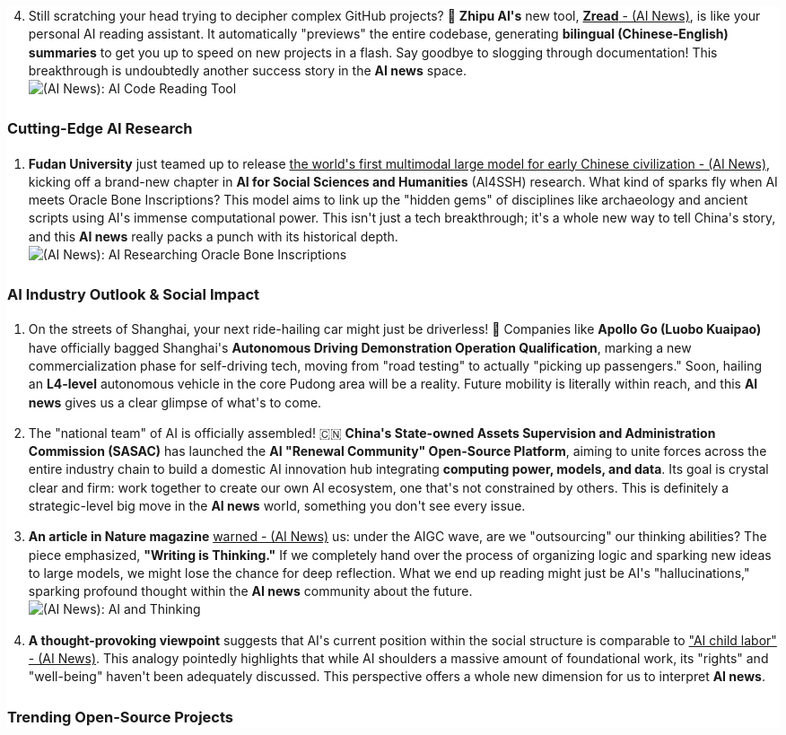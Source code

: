 4.  Still scratching your head trying to decipher complex GitHub projects? 🤔 **Zhipu AI's** new tool, [**Zread** - (AI News)](https://zread.ai), is like your personal AI reading assistant. It automatically "previews" the entire codebase, generating **bilingual (Chinese-English) summaries** to get you up to speed on new projects in a flash. Say goodbye to slogging through documentation! This breakthrough is undoubtedly another success story in the **AI news** space.
<br/>![(AI News): AI Code Reading Tool](https://raw.githubusercontent.com/justlovemaki/imagehub/refs/heads/main/images/2025/07/news_01k16afaypeepvx5x76ngh97wx.avif)<br/>

### Cutting-Edge AI Research

1.  **Fudan University** just teamed up to release [the world's first multimodal large model for early Chinese civilization - (AI News)](https://www.jiqizhixin.com/articles/2025-07-27-8), kicking off a brand-new chapter in **AI for Social Sciences and Humanities** (AI4SSH) research. What kind of sparks fly when AI meets Oracle Bone Inscriptions? This model aims to link up the "hidden gems" of disciplines like archaeology and ancient scripts using AI's immense computational power. This isn't just a tech breakthrough; it's a whole new way to tell China's story, and this **AI news** really packs a punch with its historical depth.
<br/>![(AI News): AI Researching Oracle Bone Inscriptions](https://raw.githubusercontent.com/justlovemaki/imagehub/refs/heads/main/images/2025/07/news_01k16afcyjfd994b79qe6kqmcx.avif)<br/>

### AI Industry Outlook & Social Impact

1.  On the streets of Shanghai, your next ride-hailing car might just be driverless! 🚀 Companies like **Apollo Go (Luobo Kuaipao)** have officially bagged Shanghai's **Autonomous Driving Demonstration Operation Qualification**, marking a new commercialization phase for self-driving tech, moving from "road testing" to actually "picking up passengers." Soon, hailing an **L4-level** autonomous vehicle in the core Pudong area will be a reality. Future mobility is literally within reach, and this **AI news** gives us a clear glimpse of what's to come.

2.  The "national team" of AI is officially assembled! 🇨🇳 **China's State-owned Assets Supervision and Administration Commission (SASAC)** has launched the **AI "Renewal Community" Open-Source Platform**, aiming to unite forces across the entire industry chain to build a domestic AI innovation hub integrating **computing power, models, and data**. Its goal is crystal clear and firm: work together to create our own AI ecosystem, one that's not constrained by others. This is definitely a strategic-level big move in the **AI news** world, something you don't see every issue.

3.  **An article in Nature magazine** [warned - (AI News)](https://x.com/dotey/status/1949370589266719147) us: under the AIGC wave, are we "outsourcing" our thinking abilities? The piece emphasized, **"Writing is Thinking."** If we completely hand over the process of organizing logic and sparking new ideas to large models, we might lose the chance for deep reflection. What we end up reading might just be AI's "hallucinations," sparking profound thought within the **AI news** community about the future.
<br/>![(AI News): AI and Thinking](https://raw.githubusercontent.com/justlovemaki/imagehub/refs/heads/main/images/2025/07/news_01k16affjaeg983qpamtd6cqas.avif)<br/>

4.  **A thought-provoking viewpoint** suggests that AI's current position within the social structure is comparable to ["AI child labor" - (AI News)](https://x.com/lijigang_com/status/1949403032665625025). This analogy pointedly highlights that while AI shoulders a massive amount of foundational work, its "rights" and "well-being" haven't been adequately discussed. This perspective offers a whole new dimension for us to interpret **AI news**.

### Trending Open-Source Projects
